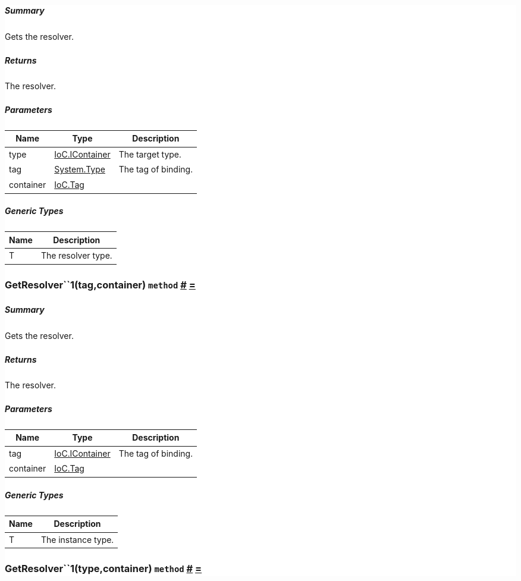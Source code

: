 ##### Summary

Gets the resolver.

##### Returns

The resolver.

##### Parameters

| Name | Type | Description |
| ---- | ---- | ----------- |
| type | [IoC.IContainer](#T-IoC-IContainer 'IoC.IContainer') | The target type. |
| tag | [System.Type](http://msdn.microsoft.com/query/dev14.query?appId=Dev14IDEF1&l=EN-US&k=k:System.Type 'System.Type') | The tag of binding. |
| container | [IoC.Tag](#T-IoC-Tag 'IoC.Tag') |  |

##### Generic Types

| Name | Description |
| ---- | ----------- |
| T | The resolver type. |

<a name='M-IoC-FluentGetResolver-GetResolver``1-IoC-IContainer,IoC-Tag-'></a>
### GetResolver\`\`1(tag,container) `method` [#](#M-IoC-FluentGetResolver-GetResolver``1-IoC-IContainer,IoC-Tag- 'Go To Here') [=](#contents 'Back To Contents')

##### Summary

Gets the resolver.

##### Returns

The resolver.

##### Parameters

| Name | Type | Description |
| ---- | ---- | ----------- |
| tag | [IoC.IContainer](#T-IoC-IContainer 'IoC.IContainer') | The tag of binding. |
| container | [IoC.Tag](#T-IoC-Tag 'IoC.Tag') |  |

##### Generic Types

| Name | Description |
| ---- | ----------- |
| T | The instance type. |

<a name='M-IoC-FluentGetResolver-GetResolver``1-IoC-IContainer,System-Type-'></a>
### GetResolver\`\`1(type,container) `method` [#](#M-IoC-FluentGetResolver-GetResolver``1-IoC-IContainer,System-Type- 'Go To Here') [=](#contents 'Back To Contents')
